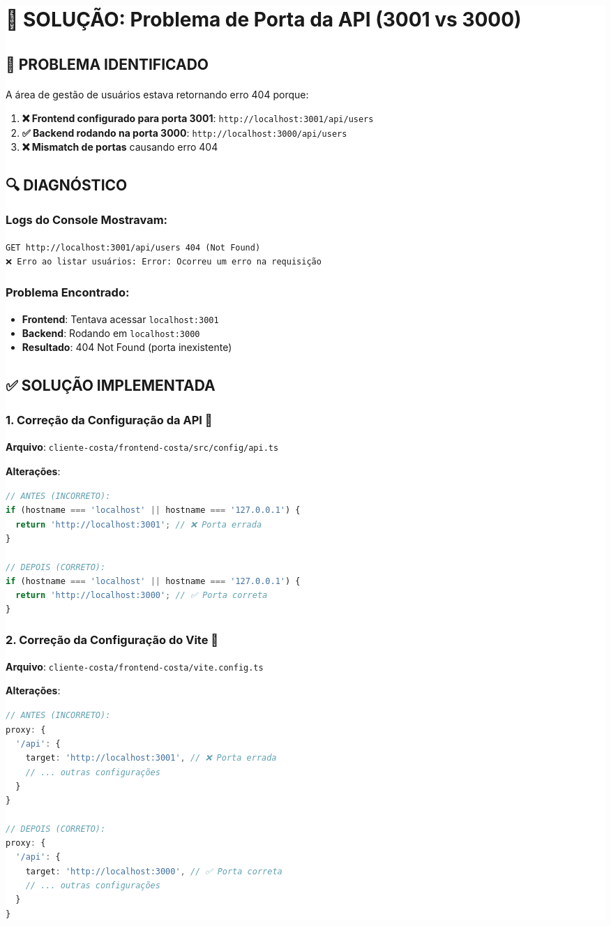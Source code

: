 # 🔧 SOLUÇÃO: Problema de Porta da API (3001 vs 3000)

## 🚨 PROBLEMA IDENTIFICADO

A área de gestão de usuários estava retornando erro 404 porque:

1. **❌ Frontend configurado para porta 3001**: `http://localhost:3001/api/users`
2. **✅ Backend rodando na porta 3000**: `http://localhost:3000/api/users`
3. **❌ Mismatch de portas** causando erro 404

## 🔍 DIAGNÓSTICO

### **Logs do Console Mostravam**:
```
GET http://localhost:3001/api/users 404 (Not Found)
❌ Erro ao listar usuários: Error: Ocorreu um erro na requisição
```

### **Problema Encontrado**:
- **Frontend**: Tentava acessar `localhost:3001`
- **Backend**: Rodando em `localhost:3000`
- **Resultado**: 404 Not Found (porta inexistente)

## ✅ SOLUÇÃO IMPLEMENTADA

### **1. Correção da Configuração da API** 🎯

**Arquivo**: `cliente-costa/frontend-costa/src/config/api.ts`

**Alterações**:
```typescript
// ANTES (INCORRETO):
if (hostname === 'localhost' || hostname === '127.0.0.1') {
  return 'http://localhost:3001'; // ❌ Porta errada
}

// DEPOIS (CORRETO):
if (hostname === 'localhost' || hostname === '127.0.0.1') {
  return 'http://localhost:3000'; // ✅ Porta correta
}
```

### **2. Correção da Configuração do Vite** 🔧

**Arquivo**: `cliente-costa/frontend-costa/vite.config.ts`

**Alterações**:
```typescript
// ANTES (INCORRETO):
proxy: {
  '/api': {
    target: 'http://localhost:3001', // ❌ Porta errada
    // ... outras configurações
  }
}

// DEPOIS (CORRETO):
proxy: {
  '/api': {
    target: 'http://localhost:3000', // ✅ Porta correta
    // ... outras configurações
  }
}
```